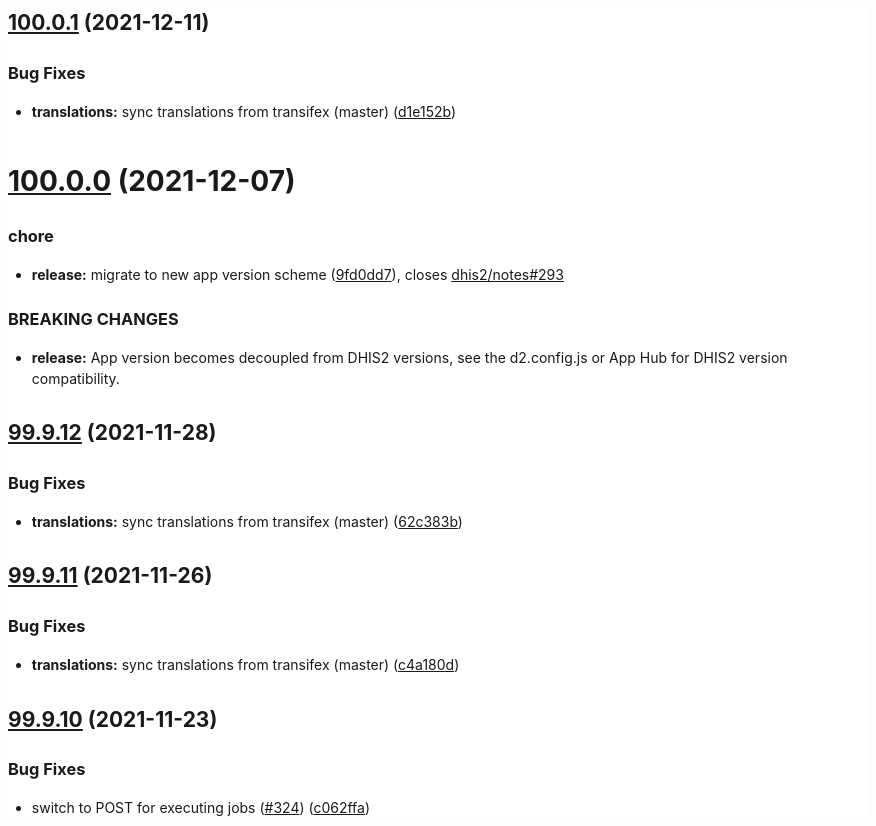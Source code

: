 ## [100.0.1](https://github.com/dhis2/scheduler-app/compare/v100.0.0...v100.0.1) (2021-12-11)


### Bug Fixes

* **translations:** sync translations from transifex (master) ([d1e152b](https://github.com/dhis2/scheduler-app/commit/d1e152b1379e466daecc6d6bb532c11573a5ebd9))

# [100.0.0](https://github.com/dhis2/scheduler-app/compare/v99.9.12...v100.0.0) (2021-12-07)


### chore

* **release:** migrate to new app version scheme ([9fd0dd7](https://github.com/dhis2/scheduler-app/commit/9fd0dd78a397cff9a01f9a6324324b67aef5771f)), closes [dhis2/notes#293](https://github.com/dhis2/notes/issues/293)


### BREAKING CHANGES

* **release:** App version becomes decoupled from DHIS2 versions, see
the d2.config.js or App Hub for DHIS2 version compatibility.

## [99.9.12](https://github.com/dhis2/scheduler-app/compare/v99.9.11...v99.9.12) (2021-11-28)


### Bug Fixes

* **translations:** sync translations from transifex (master) ([62c383b](https://github.com/dhis2/scheduler-app/commit/62c383bc4a7e59552e031bdbb29535ded98d59f6))

## [99.9.11](https://github.com/dhis2/scheduler-app/compare/v99.9.10...v99.9.11) (2021-11-26)


### Bug Fixes

* **translations:** sync translations from transifex (master) ([c4a180d](https://github.com/dhis2/scheduler-app/commit/c4a180d361993c9244c9a7d7362e0cfa4c5b2cd6))

## [99.9.10](https://github.com/dhis2/scheduler-app/compare/v99.9.9...v99.9.10) (2021-11-23)


### Bug Fixes

* switch to POST for executing jobs ([#324](https://github.com/dhis2/scheduler-app/issues/324)) ([c062ffa](https://github.com/dhis2/scheduler-app/commit/c062ffa2219f78e4ccea371017ec922e5a3a008a))
